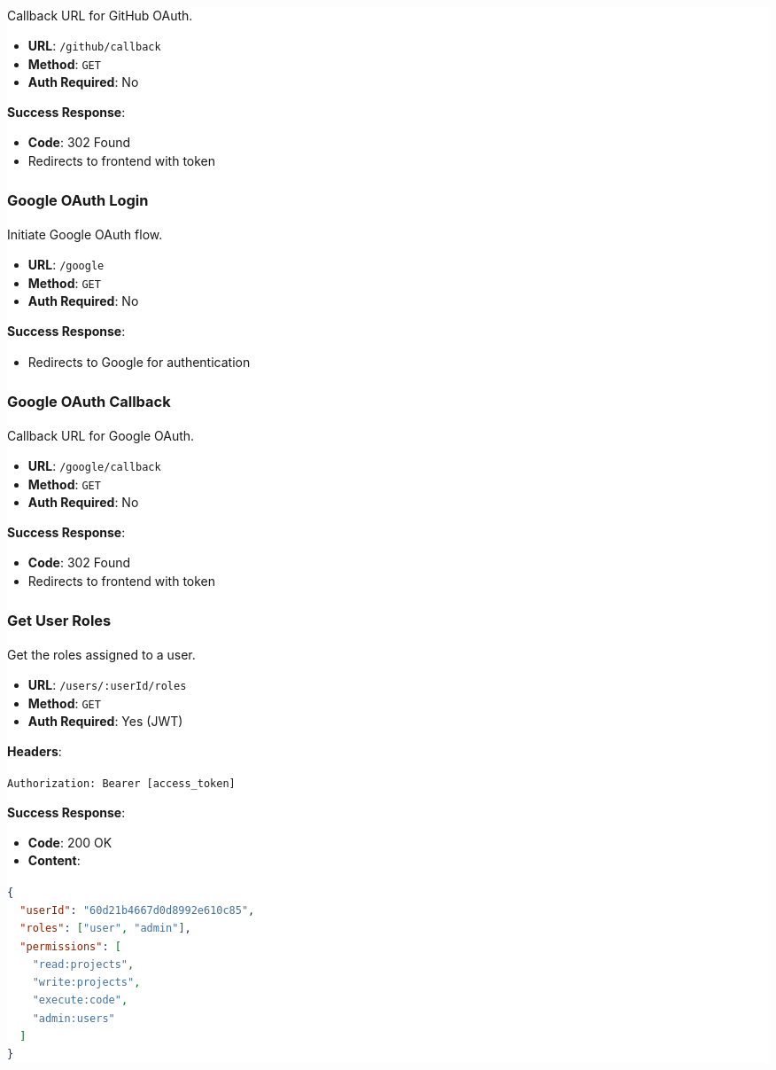 Callback URL for GitHub OAuth.

- **URL**: `/github/callback`
- **Method**: `GET`
- **Auth Required**: No

**Success Response**:
- **Code**: 302 Found
- Redirects to frontend with token

### Google OAuth Login

Initiate Google OAuth flow.

- **URL**: `/google`
- **Method**: `GET`
- **Auth Required**: No

**Success Response**:
- Redirects to Google for authentication

### Google OAuth Callback

Callback URL for Google OAuth.

- **URL**: `/google/callback`
- **Method**: `GET`
- **Auth Required**: No

**Success Response**:
- **Code**: 302 Found
- Redirects to frontend with token

### Get User Roles

Get the roles assigned to a user.

- **URL**: `/users/:userId/roles`
- **Method**: `GET`
- **Auth Required**: Yes (JWT)

**Headers**:
```
Authorization: Bearer [access_token]
```

**Success Response**:
- **Code**: 200 OK
- **Content**:
```json
{
  "userId": "60d21b4667d0d8992e610c85",
  "roles": ["user", "admin"],
  "permissions": [
    "read:projects",
    "write:projects",
    "execute:code",
    "admin:users"
  ]
}
```
